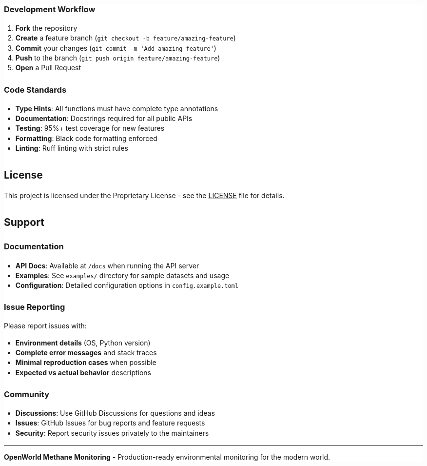 ### Development Workflow
1. **Fork** the repository
2. **Create** a feature branch (`git checkout -b feature/amazing-feature`)
3. **Commit** your changes (`git commit -m 'Add amazing feature'`)
4. **Push** to the branch (`git push origin feature/amazing-feature`)
5. **Open** a Pull Request

### Code Standards
- **Type Hints**: All functions must have complete type annotations
- **Documentation**: Docstrings required for all public APIs
- **Testing**: 95%+ test coverage for new features
- **Formatting**: Black code formatting enforced
- **Linting**: Ruff linting with strict rules

## License

This project is licensed under the Proprietary License - see the [LICENSE](LICENSE) file for details.

## Support

### Documentation
- **API Docs**: Available at `/docs` when running the API server
- **Examples**: See `examples/` directory for sample datasets and usage
- **Configuration**: Detailed configuration options in `config.example.toml`

### Issue Reporting
Please report issues with:
- **Environment details** (OS, Python version)
- **Complete error messages** and stack traces
- **Minimal reproduction cases** when possible
- **Expected vs actual behavior** descriptions

### Community
- **Discussions**: Use GitHub Discussions for questions and ideas
- **Issues**: GitHub Issues for bug reports and feature requests
- **Security**: Report security issues privately to the maintainers

---

**OpenWorld Methane Monitoring** - Production-ready environmental monitoring for the modern world.